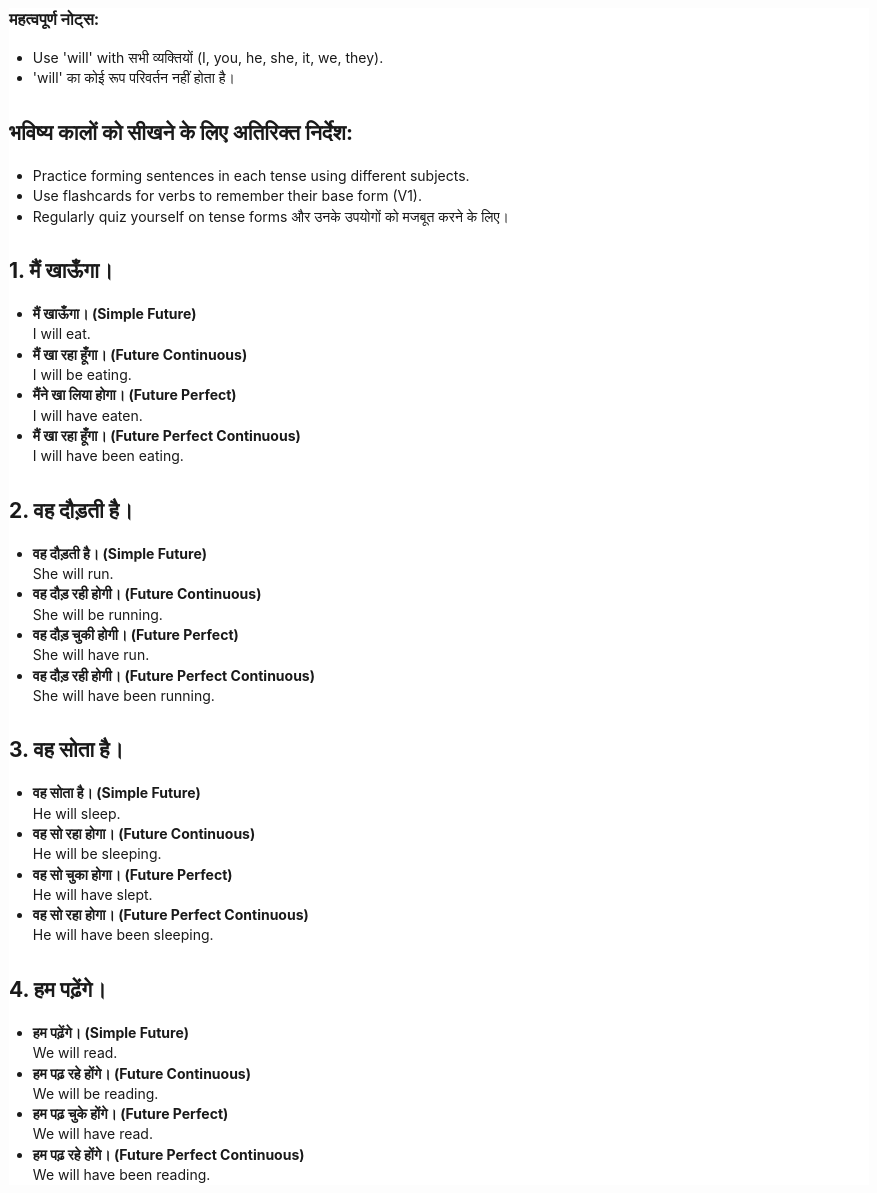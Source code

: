 ### महत्वपूर्ण नोट्स:
- Use 'will' with सभी व्यक्तियों (I, you, he, she, it, we, they).
- 'will' का कोई रूप परिवर्तन नहीं होता है।

## भविष्य कालों को सीखने के लिए अतिरिक्त निर्देश:
- Practice forming sentences in each tense using different subjects.
- Use flashcards for verbs to remember their base form (V1).
- Regularly quiz yourself on tense forms और उनके उपयोगों को मजबूत करने के लिए।

## 1. मैं खाऊँगा।
- **मैं खाऊँगा। (Simple Future)**  
  I will eat.
- **मैं खा रहा हूँगा। (Future Continuous)**  
  I will be eating.
- **मैंने खा लिया होगा। (Future Perfect)**  
  I will have eaten.
- **मैं खा रहा हूँगा। (Future Perfect Continuous)**  
  I will have been eating.

## 2. वह दौड़ती है।
- **वह दौड़ती है। (Simple Future)**  
  She will run.
- **वह दौड़ रही होगी। (Future Continuous)**  
  She will be running.
- **वह दौड़ चुकी होगी। (Future Perfect)**  
  She will have run.
- **वह दौड़ रही होगी। (Future Perfect Continuous)**  
  She will have been running.

## 3. वह सोता है।
- **वह सोता है। (Simple Future)**  
  He will sleep.
- **वह सो रहा होगा। (Future Continuous)**  
  He will be sleeping.
- **वह सो चुका होगा। (Future Perfect)**  
  He will have slept.
- **वह सो रहा होगा। (Future Perfect Continuous)**  
  He will have been sleeping.

## 4. हम पढ़ेंगे।
- **हम पढ़ेंगे। (Simple Future)**  
  We will read.
- **हम पढ़ रहे होंगे। (Future Continuous)**  
  We will be reading.
- **हम पढ़ चुके होंगे। (Future Perfect)**  
  We will have read.
- **हम पढ़ रहे होंगे। (Future Perfect Continuous)**  
  We will have been reading.
